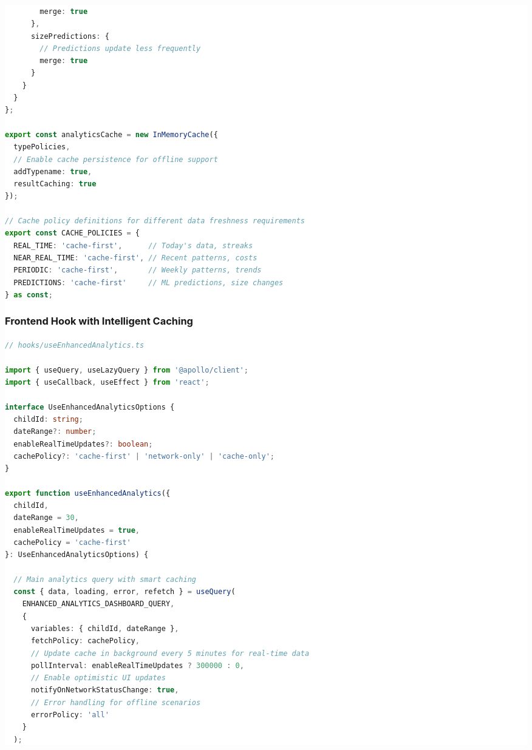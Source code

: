 ```typescript
        merge: true
      },
      sizePredictions: {
        // Predictions update less frequently
        merge: true
      }
    }
  }
};

export const analyticsCache = new InMemoryCache({
  typePolicies,
  // Enable cache persistence for offline support
  addTypename: true,
  resultCaching: true
});

// Cache policy definitions for different data freshness requirements
export const CACHE_POLICIES = {
  REAL_TIME: 'cache-first',      // Today's data, streaks
  NEAR_REAL_TIME: 'cache-first', // Recent patterns, costs
  PERIODIC: 'cache-first',       // Weekly patterns, trends
  PREDICTIONS: 'cache-first'     // ML predictions, size changes
} as const;
```

### Frontend Hook with Intelligent Caching

```typescript
// hooks/useEnhancedAnalytics.ts

import { useQuery, useLazyQuery } from '@apollo/client';
import { useCallback, useEffect } from 'react';

interface UseEnhancedAnalyticsOptions {
  childId: string;
  dateRange?: number;
  enableRealTimeUpdates?: boolean;
  cachePolicy?: 'cache-first' | 'network-only' | 'cache-only';
}

export function useEnhancedAnalytics({
  childId,
  dateRange = 30,
  enableRealTimeUpdates = true,
  cachePolicy = 'cache-first'
}: UseEnhancedAnalyticsOptions) {

  // Main analytics query with smart caching
  const { data, loading, error, refetch } = useQuery(
    ENHANCED_ANALYTICS_DASHBOARD_QUERY,
    {
      variables: { childId, dateRange },
      fetchPolicy: cachePolicy,
      // Update cache in background every 5 minutes for real-time data
      pollInterval: enableRealTimeUpdates ? 300000 : 0,
      // Enable optimistic UI updates
      notifyOnNetworkStatusChange: true,
      // Error handling for offline scenarios
      errorPolicy: 'all'
    }
  );

```
